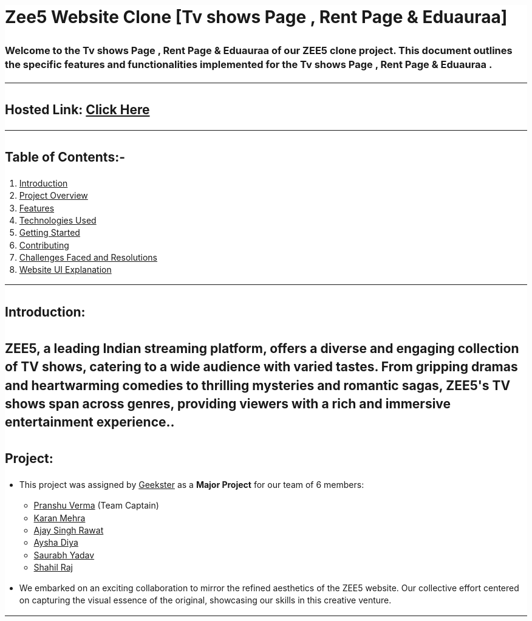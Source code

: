 # Zee5 Website Clone [Tv shows Page , Rent Page & Eduauraa]

### Welcome to the Tv shows Page , Rent Page & Eduauraa of our  ZEE5 clone project. This document outlines the specific features and functionalities implemented for the Tv shows Page , Rent Page & Eduauraa .
---


## Hosted Link: [Click Here](https://pransh013.github.io/Zee-5/src/Pransh-HomePage/index.html)
---

## Table of Contents:-
1. [Introduction](#introduction)
2. [Project Overview](#project)
3. [Features](#features)
4. [Technologies Used](#technologies-used)
5. [Getting Started](#getting-started)
6. [Contributing](#contributing)
7. [Challenges Faced and Resolutions](#challenges-faced-and-resolutions)
8. [Website UI Explanation](#website-ui-explanation)
---


## Introduction:

ZEE5, a leading Indian streaming platform, offers a diverse and engaging collection of TV shows, catering to a wide audience with varied tastes. From gripping dramas and heartwarming comedies to thrilling mysteries and romantic sagas, ZEE5's TV shows span across genres, providing viewers with a rich and immersive entertainment experience..
---




## Project:
- This project was assigned by [Geekster](https://www.geekster.in/) as a **Major Project** for our team of 6 members:
  - [Pranshu Verma](https://github.com/Pransh013) (Team Captain)
  - [Karan Mehra](https://github.com/karan17102003)
  - [Ajay Singh Rawat](https://github.com/AjaySRawat07)
  - [Aysha Diya](https://github.com/aysha0602)
  - [Saurabh Yadav](https://github.com/saurabhy990)
  - [Shahil Raj](https://github.com/TheShahilRaj)

- We embarked on an exciting collaboration to mirror the refined aesthetics of the ZEE5 website. Our collective effort centered on capturing the visual essence of the original, showcasing our skills in this creative venture.
---
